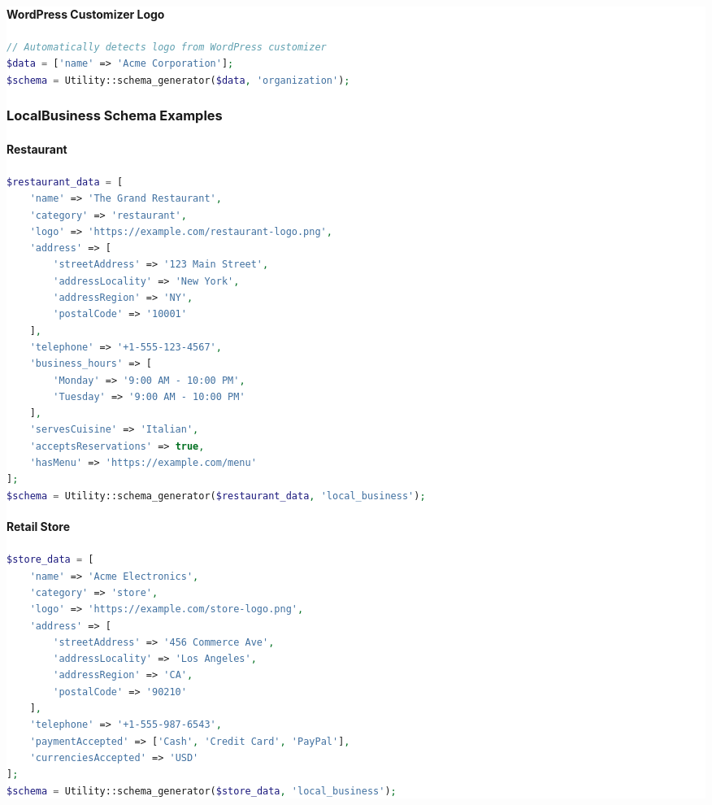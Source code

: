 #### WordPress Customizer Logo

```php
// Automatically detects logo from WordPress customizer
$data = ['name' => 'Acme Corporation'];
$schema = Utility::schema_generator($data, 'organization');
```

### LocalBusiness Schema Examples

#### Restaurant

```php
$restaurant_data = [
    'name' => 'The Grand Restaurant',
    'category' => 'restaurant',
    'logo' => 'https://example.com/restaurant-logo.png',
    'address' => [
        'streetAddress' => '123 Main Street',
        'addressLocality' => 'New York',
        'addressRegion' => 'NY',
        'postalCode' => '10001'
    ],
    'telephone' => '+1-555-123-4567',
    'business_hours' => [
        'Monday' => '9:00 AM - 10:00 PM',
        'Tuesday' => '9:00 AM - 10:00 PM'
    ],
    'servesCuisine' => 'Italian',
    'acceptsReservations' => true,
    'hasMenu' => 'https://example.com/menu'
];
$schema = Utility::schema_generator($restaurant_data, 'local_business');
```

#### Retail Store

```php
$store_data = [
    'name' => 'Acme Electronics',
    'category' => 'store',
    'logo' => 'https://example.com/store-logo.png',
    'address' => [
        'streetAddress' => '456 Commerce Ave',
        'addressLocality' => 'Los Angeles',
        'addressRegion' => 'CA',
        'postalCode' => '90210'
    ],
    'telephone' => '+1-555-987-6543',
    'paymentAccepted' => ['Cash', 'Credit Card', 'PayPal'],
    'currenciesAccepted' => 'USD'
];
$schema = Utility::schema_generator($store_data, 'local_business');
```
